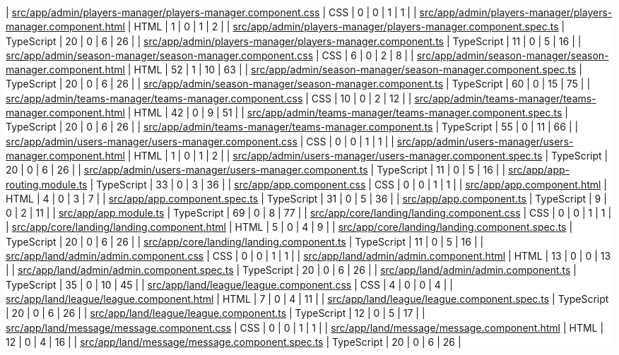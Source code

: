 | [src/app/admin/players-manager/players-manager.component.css](/src/app/admin/players-manager/players-manager.component.css) | CSS | 0 | 0 | 1 | 1 |
| [src/app/admin/players-manager/players-manager.component.html](/src/app/admin/players-manager/players-manager.component.html) | HTML | 1 | 0 | 1 | 2 |
| [src/app/admin/players-manager/players-manager.component.spec.ts](/src/app/admin/players-manager/players-manager.component.spec.ts) | TypeScript | 20 | 0 | 6 | 26 |
| [src/app/admin/players-manager/players-manager.component.ts](/src/app/admin/players-manager/players-manager.component.ts) | TypeScript | 11 | 0 | 5 | 16 |
| [src/app/admin/season-manager/season-manager.component.css](/src/app/admin/season-manager/season-manager.component.css) | CSS | 6 | 0 | 2 | 8 |
| [src/app/admin/season-manager/season-manager.component.html](/src/app/admin/season-manager/season-manager.component.html) | HTML | 52 | 1 | 10 | 63 |
| [src/app/admin/season-manager/season-manager.component.spec.ts](/src/app/admin/season-manager/season-manager.component.spec.ts) | TypeScript | 20 | 0 | 6 | 26 |
| [src/app/admin/season-manager/season-manager.component.ts](/src/app/admin/season-manager/season-manager.component.ts) | TypeScript | 60 | 0 | 15 | 75 |
| [src/app/admin/teams-manager/teams-manager.component.css](/src/app/admin/teams-manager/teams-manager.component.css) | CSS | 10 | 0 | 2 | 12 |
| [src/app/admin/teams-manager/teams-manager.component.html](/src/app/admin/teams-manager/teams-manager.component.html) | HTML | 42 | 0 | 9 | 51 |
| [src/app/admin/teams-manager/teams-manager.component.spec.ts](/src/app/admin/teams-manager/teams-manager.component.spec.ts) | TypeScript | 20 | 0 | 6 | 26 |
| [src/app/admin/teams-manager/teams-manager.component.ts](/src/app/admin/teams-manager/teams-manager.component.ts) | TypeScript | 55 | 0 | 11 | 66 |
| [src/app/admin/users-manager/users-manager.component.css](/src/app/admin/users-manager/users-manager.component.css) | CSS | 0 | 0 | 1 | 1 |
| [src/app/admin/users-manager/users-manager.component.html](/src/app/admin/users-manager/users-manager.component.html) | HTML | 1 | 0 | 1 | 2 |
| [src/app/admin/users-manager/users-manager.component.spec.ts](/src/app/admin/users-manager/users-manager.component.spec.ts) | TypeScript | 20 | 0 | 6 | 26 |
| [src/app/admin/users-manager/users-manager.component.ts](/src/app/admin/users-manager/users-manager.component.ts) | TypeScript | 11 | 0 | 5 | 16 |
| [src/app/app-routing.module.ts](/src/app/app-routing.module.ts) | TypeScript | 33 | 0 | 3 | 36 |
| [src/app/app.component.css](/src/app/app.component.css) | CSS | 0 | 0 | 1 | 1 |
| [src/app/app.component.html](/src/app/app.component.html) | HTML | 4 | 0 | 3 | 7 |
| [src/app/app.component.spec.ts](/src/app/app.component.spec.ts) | TypeScript | 31 | 0 | 5 | 36 |
| [src/app/app.component.ts](/src/app/app.component.ts) | TypeScript | 9 | 0 | 2 | 11 |
| [src/app/app.module.ts](/src/app/app.module.ts) | TypeScript | 69 | 0 | 8 | 77 |
| [src/app/core/landing/landing.component.css](/src/app/core/landing/landing.component.css) | CSS | 0 | 0 | 1 | 1 |
| [src/app/core/landing/landing.component.html](/src/app/core/landing/landing.component.html) | HTML | 5 | 0 | 4 | 9 |
| [src/app/core/landing/landing.component.spec.ts](/src/app/core/landing/landing.component.spec.ts) | TypeScript | 20 | 0 | 6 | 26 |
| [src/app/core/landing/landing.component.ts](/src/app/core/landing/landing.component.ts) | TypeScript | 11 | 0 | 5 | 16 |
| [src/app/land/admin/admin.component.css](/src/app/land/admin/admin.component.css) | CSS | 0 | 0 | 1 | 1 |
| [src/app/land/admin/admin.component.html](/src/app/land/admin/admin.component.html) | HTML | 13 | 0 | 0 | 13 |
| [src/app/land/admin/admin.component.spec.ts](/src/app/land/admin/admin.component.spec.ts) | TypeScript | 20 | 0 | 6 | 26 |
| [src/app/land/admin/admin.component.ts](/src/app/land/admin/admin.component.ts) | TypeScript | 35 | 0 | 10 | 45 |
| [src/app/land/league/league.component.css](/src/app/land/league/league.component.css) | CSS | 4 | 0 | 0 | 4 |
| [src/app/land/league/league.component.html](/src/app/land/league/league.component.html) | HTML | 7 | 0 | 4 | 11 |
| [src/app/land/league/league.component.spec.ts](/src/app/land/league/league.component.spec.ts) | TypeScript | 20 | 0 | 6 | 26 |
| [src/app/land/league/league.component.ts](/src/app/land/league/league.component.ts) | TypeScript | 12 | 0 | 5 | 17 |
| [src/app/land/message/message.component.css](/src/app/land/message/message.component.css) | CSS | 0 | 0 | 1 | 1 |
| [src/app/land/message/message.component.html](/src/app/land/message/message.component.html) | HTML | 12 | 0 | 4 | 16 |
| [src/app/land/message/message.component.spec.ts](/src/app/land/message/message.component.spec.ts) | TypeScript | 20 | 0 | 6 | 26 |